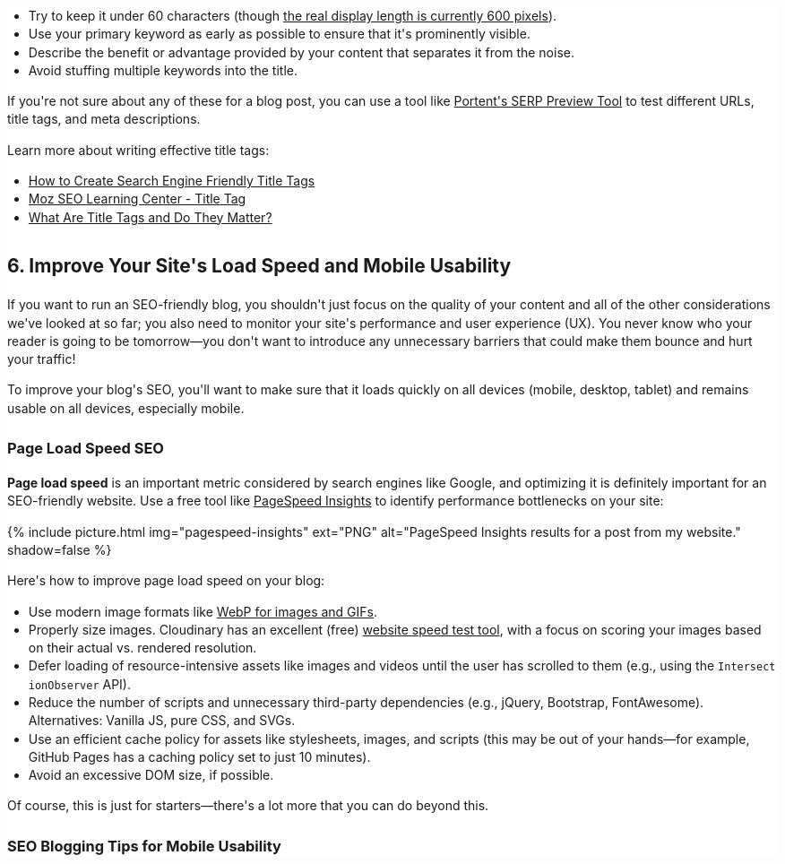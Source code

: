 - Try to keep it under 60 characters (though [the real display length is currently 600 pixels](https://moz.com/learn/seo/title-tag)).
- Use your primary keyword as early as possible to ensure that it's prominently visible.
- Describe the benefit or advantage provided by your content that separates it from the noise.
- Avoid stuffing multiple keywords into the title.

If you're not sure about any of these for a blog post, you can use a tool like [Portent's SERP Preview Tool](https://www.portent.com/serp-preview-tool/) to test different URLs, title tags, and meta descriptions.

Learn more about writing effective title tags:

- [How to Create Search Engine Friendly Title Tags](https://neilpatel.com/blog/title-tags-seo/)
- [Moz SEO Learning Center - Title Tag](https://moz.com/learn/seo/title-tag)
- [What Are Title Tags and Do They Matter?](https://www.woorank.com/en/edu/seo-guides/title-tag-seo#how-do-i-use-title-tags-for-seo)

## 6. Improve Your Site's Load Speed and Mobile Usability

If you want to run an SEO-friendly blog, you shouldn't just focus on the quality of your content and all of the other considerations we've looked at so far; you also need to monitor your site's performance and user experience (UX). You never know who your reader is going to be tomorrow—you don't want to introduce any unnecessary barriers that could make them bounce and hurt your traffic!

To improve your blog's SEO, you'll want to make sure that it loads quickly on all devices (mobile, desktop, tablet) and remains usable on all devices, especially mobile.

### Page Load Speed SEO

**Page load speed** is an important metric considered by search engines like Google, and optimizing it is definitely important for an SEO-friendly website. Use a free tool like [PageSpeed Insights](https://developers.google.com/speed/pagespeed/insights/) to identify performance bottlenecks on your site:

{% include picture.html img="pagespeed-insights" ext="PNG" alt="PageSpeed Insights results for a post from my website." shadow=false %}

Here's how to improve page load speed on your blog:

- Use modern image formats like [WebP for images and GIFs](/blog/dev/improve-page-load-speed-in-jekyll-using-the-webp-image-format/).
- Properly size images. Cloudinary has an excellent (free) [website speed test tool](https://webspeedtest.cloudinary.com/), with a focus on scoring your images based on their actual vs. rendered resolution.
- Defer loading of resource-intensive assets like images and videos until the user has scrolled to them (e.g., using the `IntersectionObserver` API).
- Reduce the number of scripts and unnecessary third-party dependencies (e.g., jQuery, Bootstrap, FontAwesome). Alternatives: Vanilla JS, pure CSS, and SVGs.
- Use an efficient cache policy for assets like stylesheets, images, and scripts (this may be out of your hands—for example, GitHub Pages has a caching policy set to just 10 minutes).
- Avoid an excessive DOM size, if possible.

Of course, this is just for starters—there's a lot more that you can do beyond this.

### SEO Blogging Tips for Mobile Usability
